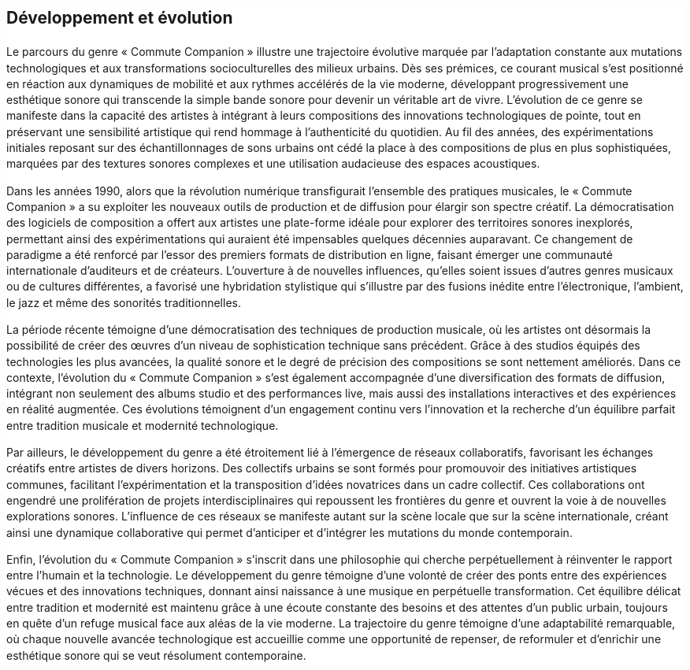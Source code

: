 
## Développement et évolution

Le parcours du genre « Commute Companion » illustre une trajectoire évolutive marquée par l’adaptation constante aux mutations technologiques et aux transformations socioculturelles des milieux urbains. Dès ses prémices, ce courant musical s’est positionné en réaction aux dynamiques de mobilité et aux rythmes accélérés de la vie moderne, développant progressivement une esthétique sonore qui transcende la simple bande sonore pour devenir un véritable art de vivre. L’évolution de ce genre se manifeste dans la capacité des artistes à intégrant à leurs compositions des innovations technologiques de pointe, tout en préservant une sensibilité artistique qui rend hommage à l’authenticité du quotidien. Au fil des années, des expérimentations initiales reposant sur des échantillonnages de sons urbains ont cédé la place à des compositions de plus en plus sophistiquées, marquées par des textures sonores complexes et une utilisation audacieuse des espaces acoustiques.  

Dans les années 1990, alors que la révolution numérique transfigurait l’ensemble des pratiques musicales, le « Commute Companion » a su exploiter les nouveaux outils de production et de diffusion pour élargir son spectre créatif. La démocratisation des logiciels de composition a offert aux artistes une plate-forme idéale pour explorer des territoires sonores inexplorés, permettant ainsi des expérimentations qui auraient été impensables quelques décennies auparavant. Ce changement de paradigme a été renforcé par l’essor des premiers formats de distribution en ligne, faisant émerger une communauté internationale d’auditeurs et de créateurs. L’ouverture à de nouvelles influences, qu’elles soient issues d’autres genres musicaux ou de cultures différentes, a favorisé une hybridation stylistique qui s’illustre par des fusions inédite entre l’électronique, l’ambient, le jazz et même des sonorités traditionnelles.  

La période récente témoigne d’une démocratisation des techniques de production musicale, où les artistes ont désormais la possibilité de créer des œuvres d’un niveau de sophistication technique sans précédent. Grâce à des studios équipés des technologies les plus avancées, la qualité sonore et le degré de précision des compositions se sont nettement améliorés. Dans ce contexte, l’évolution du « Commute Companion » s’est également accompagnée d’une diversification des formats de diffusion, intégrant non seulement des albums studio et des performances live, mais aussi des installations interactives et des expériences en réalité augmentée. Ces évolutions témoignent d’un engagement continu vers l’innovation et la recherche d’un équilibre parfait entre tradition musicale et modernité technologique.

Par ailleurs, le développement du genre a été étroitement lié à l’émergence de réseaux collaboratifs, favorisant les échanges créatifs entre artistes de divers horizons. Des collectifs urbains se sont formés pour promouvoir des initiatives artistiques communes, facilitant l’expérimentation et la transposition d’idées novatrices dans un cadre collectif. Ces collaborations ont engendré une prolifération de projets interdisciplinaires qui repoussent les frontières du genre et ouvrent la voie à de nouvelles explorations sonores. L’influence de ces réseaux se manifeste autant sur la scène locale que sur la scène internationale, créant ainsi une dynamique collaborative qui permet d’anticiper et d’intégrer les mutations du monde contemporain.

Enfin, l’évolution du « Commute Companion » s’inscrit dans une philosophie qui cherche perpétuellement à réinventer le rapport entre l’humain et la technologie. Le développement du genre témoigne d’une volonté de créer des ponts entre des expériences vécues et des innovations techniques, donnant ainsi naissance à une musique en perpétuelle transformation. Cet équilibre délicat entre tradition et modernité est maintenu grâce à une écoute constante des besoins et des attentes d’un public urbain, toujours en quête d’un refuge musical face aux aléas de la vie moderne. La trajectoire du genre témoigne d’une adaptabilité remarquable, où chaque nouvelle avancée technologique est accueillie comme une opportunité de repenser, de reformuler et d’enrichir une esthétique sonore qui se veut résolument contemporaine.  
